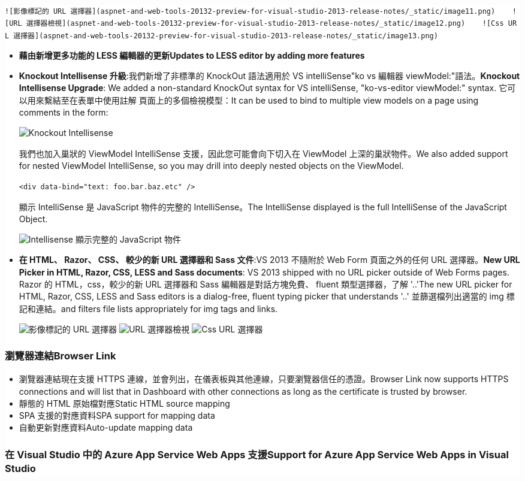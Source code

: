     ![影像標記的 URL 選擇器](aspnet-and-web-tools-20132-preview-for-visual-studio-2013-release-notes/_static/image11.png)    ![URL 選擇器檢視](aspnet-and-web-tools-20132-preview-for-visual-studio-2013-release-notes/_static/image12.png)    ![Css URL 選擇器](aspnet-and-web-tools-20132-preview-for-visual-studio-2013-release-notes/_static/image13.png)
- <span data-ttu-id="bb3f3-169">**藉由新增更多功能的 LESS 編輯器的更新**</span><span class="sxs-lookup"><span data-stu-id="bb3f3-169">**Updates to LESS editor by adding more features**</span></span>
- <span data-ttu-id="bb3f3-170">**Knockout Intellisense 升級**:我們新增了非標準的 KnockOut 語法適用於 VS intelliSense"ko vs 編輯器 viewModel:"語法。</span><span class="sxs-lookup"><span data-stu-id="bb3f3-170">**Knockout Intellisense Upgrade**: We added a non-standard KnockOut syntax for VS intelliSense, "ko-vs-editor viewModel:" syntax.</span></span> <span data-ttu-id="bb3f3-171">它可以用來繫結至在表單中使用註解 頁面上的多個檢視模型：</span><span class="sxs-lookup"><span data-stu-id="bb3f3-171">It can be used to bind to multiple view models on a page using comments in the form:</span></span>

    ![Knockout Intellisense](aspnet-and-web-tools-20132-preview-for-visual-studio-2013-release-notes/_static/image14.png)

    <span data-ttu-id="bb3f3-173">我們也加入巢狀的 ViewModel IntelliSense 支援，因此您可能會向下切入在 ViewModel 上深的巢狀物件。</span><span class="sxs-lookup"><span data-stu-id="bb3f3-173">We also added support for nested ViewModel IntelliSense, so you may drill into deeply nested objects on the ViewModel.</span></span>

    `<div data-bind="text: foo.bar.baz.etc" />`

    <span data-ttu-id="bb3f3-174">顯示 IntelliSense 是 JavaScript 物件的完整的 IntelliSense。</span><span class="sxs-lookup"><span data-stu-id="bb3f3-174">The IntelliSense displayed is the full IntelliSense of the JavaScript Object.</span></span>

    ![Intellisense 顯示完整的 JavaScript 物件](aspnet-and-web-tools-20132-preview-for-visual-studio-2013-release-notes/_static/image15.png)
- <span data-ttu-id="bb3f3-176">**在 HTML、 Razor、 CSS、 較少的新 URL 選擇器和 Sass 文件**:VS 2013 不隨附於 Web Form 頁面之外的任何 URL 選擇器。</span><span class="sxs-lookup"><span data-stu-id="bb3f3-176">**New URL Picker in HTML, Razor, CSS, LESS and Sass documents**: VS 2013 shipped with no URL picker outside of Web Forms pages.</span></span> <span data-ttu-id="bb3f3-177">Razor 的 HTML，css，較少的新 URL 選擇器和 Sass 編輯器是對話方塊免費、 fluent 類型選擇器，了解 '..'</span><span class="sxs-lookup"><span data-stu-id="bb3f3-177">The new URL picker for HTML, Razor, CSS, LESS and Sass editors is a dialog-free, fluent typing picker that understands '..'</span></span> <span data-ttu-id="bb3f3-178">並篩選檔列出適當的 img 標記和連結。</span><span class="sxs-lookup"><span data-stu-id="bb3f3-178">and filters file lists appropriately for img tags and links.</span></span>

    ![影像標記的 URL 選擇器](aspnet-and-web-tools-20132-preview-for-visual-studio-2013-release-notes/_static/image16.png)    ![URL 選擇器檢視](aspnet-and-web-tools-20132-preview-for-visual-studio-2013-release-notes/_static/image17.png)    ![Css URL 選擇器](aspnet-and-web-tools-20132-preview-for-visual-studio-2013-release-notes/_static/image18.png)

<a id="browserlink"></a>
### <a name="browser-link"></a><span data-ttu-id="bb3f3-182">瀏覽器連結</span><span class="sxs-lookup"><span data-stu-id="bb3f3-182">Browser Link</span></span>

- <span data-ttu-id="bb3f3-183">瀏覽器連結現在支援 HTTPS 連線，並會列出，在儀表板與其他連線，只要瀏覽器信任的憑證。</span><span class="sxs-lookup"><span data-stu-id="bb3f3-183">Browser Link now supports HTTPS connections and will list that in Dashboard with other connections as long as the certificate is trusted by browser.</span></span>
- <span data-ttu-id="bb3f3-184">靜態的 HTML 原始檔對應</span><span class="sxs-lookup"><span data-stu-id="bb3f3-184">Static HTML source mapping</span></span>
- <span data-ttu-id="bb3f3-185">SPA 支援的對應資料</span><span class="sxs-lookup"><span data-stu-id="bb3f3-185">SPA support for mapping data</span></span>
- <span data-ttu-id="bb3f3-186">自動更新對應資料</span><span class="sxs-lookup"><span data-stu-id="bb3f3-186">Auto-update mapping data</span></span>

<a id="waws"></a>
### <a name="support-for-azure-app-service-web-apps-in-visual-studio"></a><span data-ttu-id="bb3f3-187">在 Visual Studio 中的 Azure App Service Web Apps 支援</span><span class="sxs-lookup"><span data-stu-id="bb3f3-187">Support for Azure App Service Web Apps in Visual Studio</span></span>
